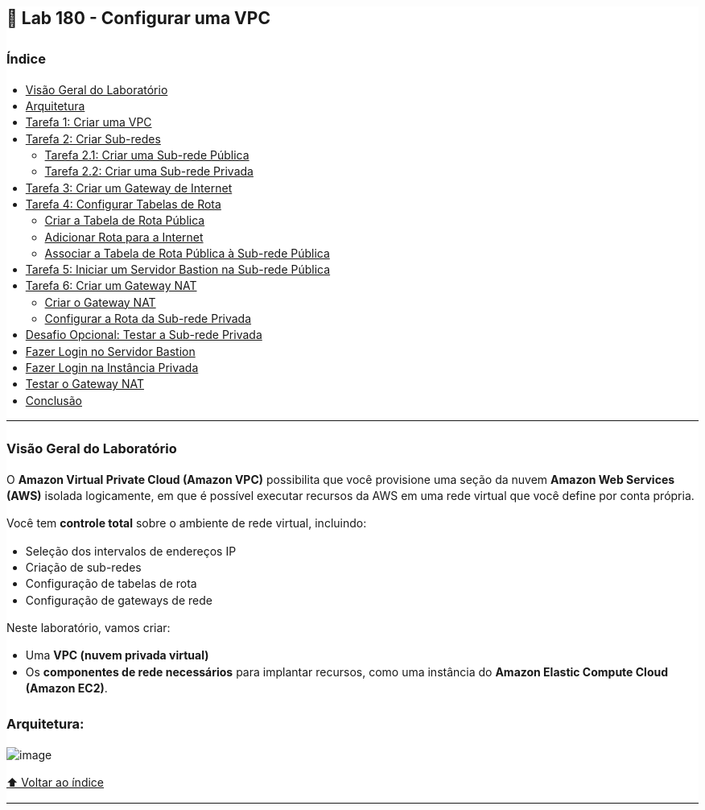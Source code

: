 ## 🧪 Lab 180 - Configurar uma VPC

### Índice

- [Visão Geral do Laboratório](#visão-geral-do-laboratório)  
- [Arquitetura](#arquitetura)  
- [Tarefa 1: Criar uma VPC](#tarefa-1-criar-uma-vpc)  
- [Tarefa 2: Criar Sub-redes](#tarefa-2-criar-sub-redes)  
  - [Tarefa 2.1: Criar uma Sub-rede Pública](#tarefa-21-criar-uma-sub-rede-pública)  
  - [Tarefa 2.2: Criar uma Sub-rede Privada](#tarefa-22-criar-uma-sub-rede-privada)  
- [Tarefa 3: Criar um Gateway de Internet](#tarefa-3-criar-um-gateway-de-internet)  
- [Tarefa 4: Configurar Tabelas de Rota](#tarefa-4-configurar-tabelas-de-rota)  
  - [Criar a Tabela de Rota Pública](#criar-a-tabela-de-rota-pública)  
  - [Adicionar Rota para a Internet](#adicionar-rota-para-a-internet)  
  - [Associar a Tabela de Rota Pública à Sub-rede Pública](#associar-a-tabela-de-rota-pública-à-sub-rede-pública)  
- [Tarefa 5: Iniciar um Servidor Bastion na Sub-rede Pública](#tarefa-5-iniciar-um-servidor-bastion-na-sub-rede-pública)  
- [Tarefa 6: Criar um Gateway NAT](#tarefa-6-criar-um-gateway-nat)  
  - [Criar o Gateway NAT](#criar-o-gateway-nat)  
  - [Configurar a Rota da Sub-rede Privada](#configurar-a-rota-da-sub-rede-privada)  
- [Desafio Opcional: Testar a Sub-rede Privada](#desafio-opcional-testar-a-sub-rede-privada)  
- [Fazer Login no Servidor Bastion](#fazer-login-no-servidor-bastion)  
- [Fazer Login na Instância Privada](#fazer-login-na-instância-privada)  
- [Testar o Gateway NAT](#testar-o-gateway-nat)  
- [Conclusão](#conclusão)

---

### Visão Geral do Laboratório

O **Amazon Virtual Private Cloud (Amazon VPC)** possibilita que você provisione uma seção da nuvem **Amazon Web Services (AWS)** 
isolada logicamente, em que é possível executar recursos da AWS em uma rede virtual que você define por conta própria.  

Você tem **controle total** sobre o ambiente de rede virtual, incluindo:  
- Seleção dos intervalos de endereços IP  
- Criação de sub-redes  
- Configuração de tabelas de rota  
- Configuração de gateways de rede  

Neste laboratório, vamos criar:  
- Uma **VPC (nuvem privada virtual)**  
- Os **componentes de rede necessários** para implantar recursos, como uma instância do **Amazon Elastic Compute Cloud (Amazon EC2)**.

### Arquitetura:
<img width="1460" height="878" alt="image" src="https://github.com/user-attachments/assets/9f163efb-9cee-4dac-a697-70f7aea1dc15" />

[⬆ Voltar ao índice](#índice)

---